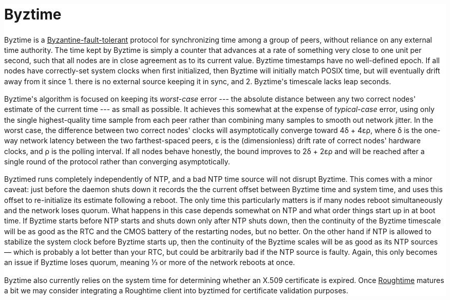 # Byztime

Byztime is a
[Byzantine-fault-tolerant](https://en.wikipedia.org/wiki/Byzantine_fault)
protocol for synchronizing time among a group of peers, without
reliance on any external time authority. The time kept by Byztime is
simply a counter that advances at a rate of something very close to
one unit per second, such that all nodes are in close agreement as
to its current value. Byztime timestamps have no well-defined epoch.
If all nodes have correctly-set system clocks when first
initialized, then Byztime will initially match POSIX time, but will
eventually drift away from it since 1. there is no external source
keeping it in sync, and 2. Byztime's timescale lacks leap seconds.

Byztime's algorithm is focused on keeping its *worst-case* error ---
the absolute distance between any two correct nodes' estimate of the
current time --- as small as possible. It achieves this somewhat at
the expense of *typical-case* error, using only the single
highest-quality time sample from each peer rather than combining many
samples to smooth out network jitter. In the worst case, the
difference between two correct nodes' clocks will asymptotically
converge toward 4δ + 4ερ, where δ is the one-way network latency
between the two farthest-spaced peers, ε is the (dimensionless) drift
rate of correct nodes' hardware clocks, and ρ is the polling
interval. If all nodes behave honestly, the bound improves to 2δ + 2ερ
and will be reached after a single round of the protocol rather than
converging asymptotically.

Byztimed runs completely independently of NTP, and a bad NTP time
source will not disrupt Byztime. This comes with a minor caveat: just
before the daemon shuts down it records the the current offset between
Byztime time and system time, and uses this offset to re-initialize
its estimate following a reboot. The only time this particularly
matters is if many nodes reboot simultaneously and the network loses
quorum. What happens in this case depends somewhat on NTP and what
order things start up in at boot time. If Byztime starts before NTP
starts and shuts down only after NTP shuts down, then the continuity
of the Byztime timescale will be as good as the RTC and the CMOS
battery of the restarting nodes, but no better. On the other hand if
NTP is allowed to stabilize the system clock before Byztime starts up,
then the continuity of the Byztime scales will be as good as its NTP
sources — which is probably a lot better than your RTC, but could be
arbitrarily bad if the NTP source is faulty. Again, this only becomes
an issue if Byztime loses quorum, meaning ⅓ or more of the network
reboots at once.

Byztime also currently relies on the system time for determining
whether an X.509 certificate is expired. Once
[Roughtime](https://tools.ietf.org/html/draft-ietf-ntp-roughtime)
matures a bit we may consider integrating a Roughtime client into
byztimed for certificate validation purposes.
